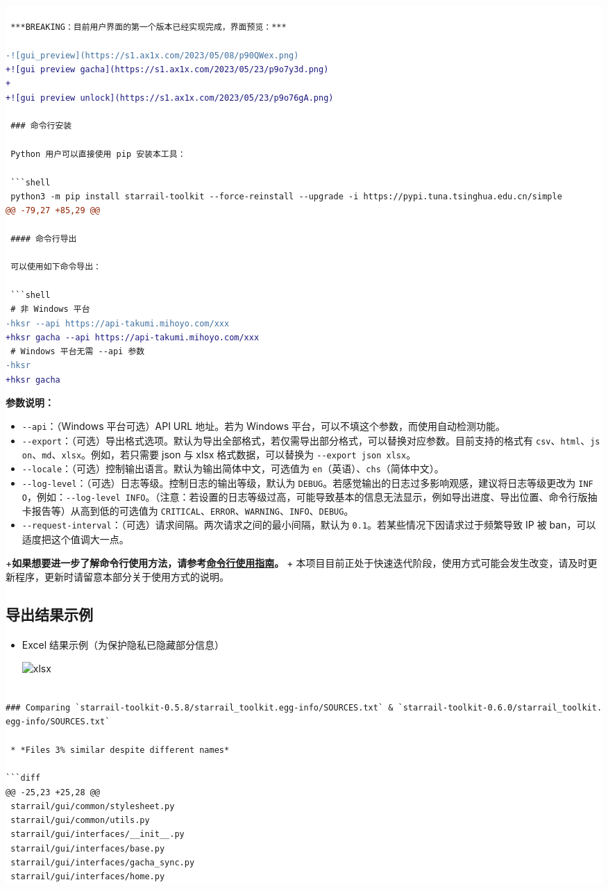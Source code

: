 ```diff
 
 ***BREAKING：目前用户界面的第一个版本已经实现完成，界面预览：***
 
-![gui_preview](https://s1.ax1x.com/2023/05/08/p90QWex.png)
+![gui preview gacha](https://s1.ax1x.com/2023/05/23/p9o7y3d.png)
+
+![gui preview unlock](https://s1.ax1x.com/2023/05/23/p9o76gA.png)
 
 ### 命令行安装
 
 Python 用户可以直接使用 pip 安装本工具：
 
 ```shell
 python3 -m pip install starrail-toolkit --force-reinstall --upgrade -i https://pypi.tuna.tsinghua.edu.cn/simple
@@ -79,27 +85,29 @@
 
 #### 命令行导出
 
 可以使用如下命令导出：
 
 ```shell
 # 非 Windows 平台
-hksr --api https://api-takumi.mihoyo.com/xxx
+hksr gacha --api https://api-takumi.mihoyo.com/xxx
 # Windows 平台无需 --api 参数
-hksr
+hksr gacha
 ```
 
 **参数说明：**
 
 - `--api`：（Windows 平台可选）API URL 地址。若为 Windows 平台，可以不填这个参数，而使用自动检测功能。
 - `--export`：（可选）导出格式选项。默认为导出全部格式，若仅需导出部分格式，可以替换对应参数。目前支持的格式有 `csv`、`html`、`json`、`md`、`xlsx`。例如，若只需要 json 与 xlsx 格式数据，可以替换为 `--export json xlsx`。
 - `--locale`：（可选）控制输出语言。默认为输出简体中文，可选值为 `en`（英语）、`chs`（简体中文）。
 - `--log-level`：（可选）日志等级。控制日志的输出等级，默认为 `DEBUG`。若感觉输出的日志过多影响观感，建议将日志等级更改为 `INFO`，例如：`--log-level INFO`。（注意：若设置的日志等级过高，可能导致基本的信息无法显示，例如导出进度、导出位置、命令行版抽卡报告等）从高到低的可选值为 `CRITICAL`、`ERROR`、`WARNING`、`INFO`、`DEBUG`。
 - `--request-interval`：（可选）请求间隔。两次请求之间的最小间隔，默认为 `0.1`。若某些情况下因请求过于频繁导致 IP 被 ban，可以适度把这个值调大一点。
 
+**如果想要进一步了解命令行使用方法，请参考[命令行使用指南](docs/cli-guidance.md)。**
+
 本项目目前正处于快速迭代阶段，使用方式可能会发生改变，请及时更新程序，更新时请留意本部分关于使用方式的说明。
 
 ## 导出结果示例
 
 - Excel 结果示例（为保护隐私已隐藏部分信息）
 
   <img src="https://s1.ax1x.com/2023/05/02/p9GJKts.png" alt="xlsx" style="width: 600px;" />
```

### Comparing `starrail-toolkit-0.5.8/starrail_toolkit.egg-info/SOURCES.txt` & `starrail-toolkit-0.6.0/starrail_toolkit.egg-info/SOURCES.txt`

 * *Files 3% similar despite different names*

```diff
@@ -25,23 +25,28 @@
 starrail/gui/common/stylesheet.py
 starrail/gui/common/utils.py
 starrail/gui/interfaces/__init__.py
 starrail/gui/interfaces/base.py
 starrail/gui/interfaces/gacha_sync.py
 starrail/gui/interfaces/home.py
```